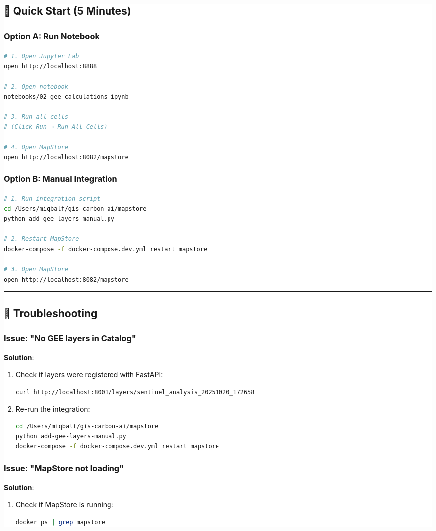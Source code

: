 
## 🎯 Quick Start (5 Minutes)

### Option A: Run Notebook
```bash
# 1. Open Jupyter Lab
open http://localhost:8888

# 2. Open notebook
notebooks/02_gee_calculations.ipynb

# 3. Run all cells
# (Click Run → Run All Cells)

# 4. Open MapStore
open http://localhost:8082/mapstore
```

### Option B: Manual Integration
```bash
# 1. Run integration script
cd /Users/miqbalf/gis-carbon-ai/mapstore
python add-gee-layers-manual.py

# 2. Restart MapStore
docker-compose -f docker-compose.dev.yml restart mapstore

# 3. Open MapStore
open http://localhost:8082/mapstore
```

---

## 🔧 Troubleshooting

### Issue: "No GEE layers in Catalog"
**Solution**:
1. Check if layers were registered with FastAPI:
   ```bash
   curl http://localhost:8001/layers/sentinel_analysis_20251020_172658
   ```

2. Re-run the integration:
   ```bash
   cd /Users/miqbalf/gis-carbon-ai/mapstore
   python add-gee-layers-manual.py
   docker-compose -f docker-compose.dev.yml restart mapstore
   ```

### Issue: "MapStore not loading"
**Solution**:
1. Check if MapStore is running:
   ```bash
   docker ps | grep mapstore
   ```
